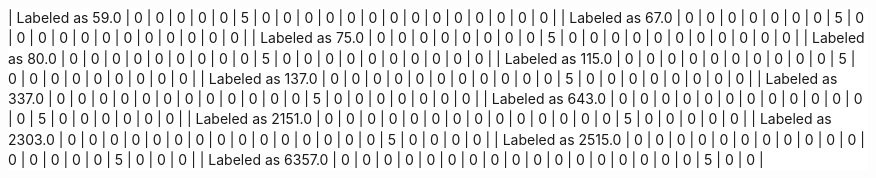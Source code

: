 | Labeled as 59.0    |                  0 |                   0 |                   0 |                   0 |                   0 |                   5 |                   0 |                   0 |                   0 |                   0 |                    0 |                    0 |                    0 |                    0 |                     0 |                     0 |                     0 |                     0 |                     0 |                      0 |
| Labeled as 67.0    |                  0 |                   0 |                   0 |                   0 |                   0 |                   0 |                   0 |                   5 |                   0 |                   0 |                    0 |                    0 |                    0 |                    0 |                     0 |                     0 |                     0 |                     0 |                     0 |                      0 |
| Labeled as 75.0    |                  0 |                   0 |                   0 |                   0 |                   0 |                   0 |                   0 |                   0 |                   5 |                   0 |                    0 |                    0 |                    0 |                    0 |                     0 |                     0 |                     0 |                     0 |                     0 |                      0 |
| Labeled as 80.0    |                  0 |                   0 |                   0 |                   0 |                   0 |                   0 |                   0 |                   0 |                   0 |                   5 |                    0 |                    0 |                    0 |                    0 |                     0 |                     0 |                     0 |                     0 |                     0 |                      0 |
| Labeled as 115.0   |                  0 |                   0 |                   0 |                   0 |                   0 |                   0 |                   0 |                   0 |                   0 |                   0 |                    5 |                    0 |                    0 |                    0 |                     0 |                     0 |                     0 |                     0 |                     0 |                      0 |
| Labeled as 137.0   |                  0 |                   0 |                   0 |                   0 |                   0 |                   0 |                   0 |                   0 |                   0 |                   0 |                    0 |                    5 |                    0 |                    0 |                     0 |                     0 |                     0 |                     0 |                     0 |                      0 |
| Labeled as 337.0   |                  0 |                   0 |                   0 |                   0 |                   0 |                   0 |                   0 |                   0 |                   0 |                   0 |                    0 |                    0 |                    5 |                    0 |                     0 |                     0 |                     0 |                     0 |                     0 |                      0 |
| Labeled as 643.0   |                  0 |                   0 |                   0 |                   0 |                   0 |                   0 |                   0 |                   0 |                   0 |                   0 |                    0 |                    0 |                    0 |                    5 |                     0 |                     0 |                     0 |                     0 |                     0 |                      0 |
| Labeled as 2151.0  |                  0 |                   0 |                   0 |                   0 |                   0 |                   0 |                   0 |                   0 |                   0 |                   0 |                    0 |                    0 |                    0 |                    0 |                     5 |                     0 |                     0 |                     0 |                     0 |                      0 |
| Labeled as 2303.0  |                  0 |                   0 |                   0 |                   0 |                   0 |                   0 |                   0 |                   0 |                   0 |                   0 |                    0 |                    0 |                    0 |                    0 |                     0 |                     5 |                     0 |                     0 |                     0 |                      0 |
| Labeled as 2515.0  |                  0 |                   0 |                   0 |                   0 |                   0 |                   0 |                   0 |                   0 |                   0 |                   0 |                    0 |                    0 |                    0 |                    0 |                     0 |                     0 |                     5 |                     0 |                     0 |                      0 |
| Labeled as 6357.0  |                  0 |                   0 |                   0 |                   0 |                   0 |                   0 |                   0 |                   0 |                   0 |                   0 |                    0 |                    0 |                    0 |                    0 |                     0 |                     0 |                     0 |                     5 |                     0 |                      0 |